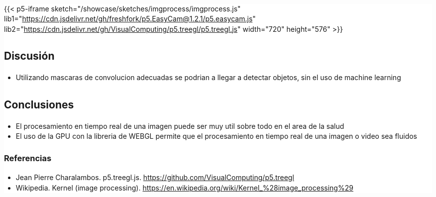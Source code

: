 {{< p5-iframe sketch="/showcase/sketches/imgprocess/imgprocess.js" lib1="https://cdn.jsdelivr.net/gh/freshfork/p5.EasyCam@1.2.1/p5.easycam.js" lib2="https://cdn.jsdelivr.net/gh/VisualComputing/p5.treegl/p5.treegl.js" width="720" height="576" >}}

## Discusión

* Utilizando mascaras de convolucion adecuadas se podrian a llegar a detectar objetos, sin el uso de machine learning

## Conclusiones

* El procesamiento en tiempo real de una imagen puede ser muy util sobre todo en el area de la salud
* El uso de la GPU con la libreria de WEBGL permite que el procesamiento en tiempo real de una imagen o video sea fluidos

### Referencias

* Jean Pierre Charalambos. p5.treegl.js. https://github.com/VisualComputing/p5.treegl
* Wikipedia. Kernel (image processing). https://en.wikipedia.org/wiki/Kernel_%28image_processing%29
